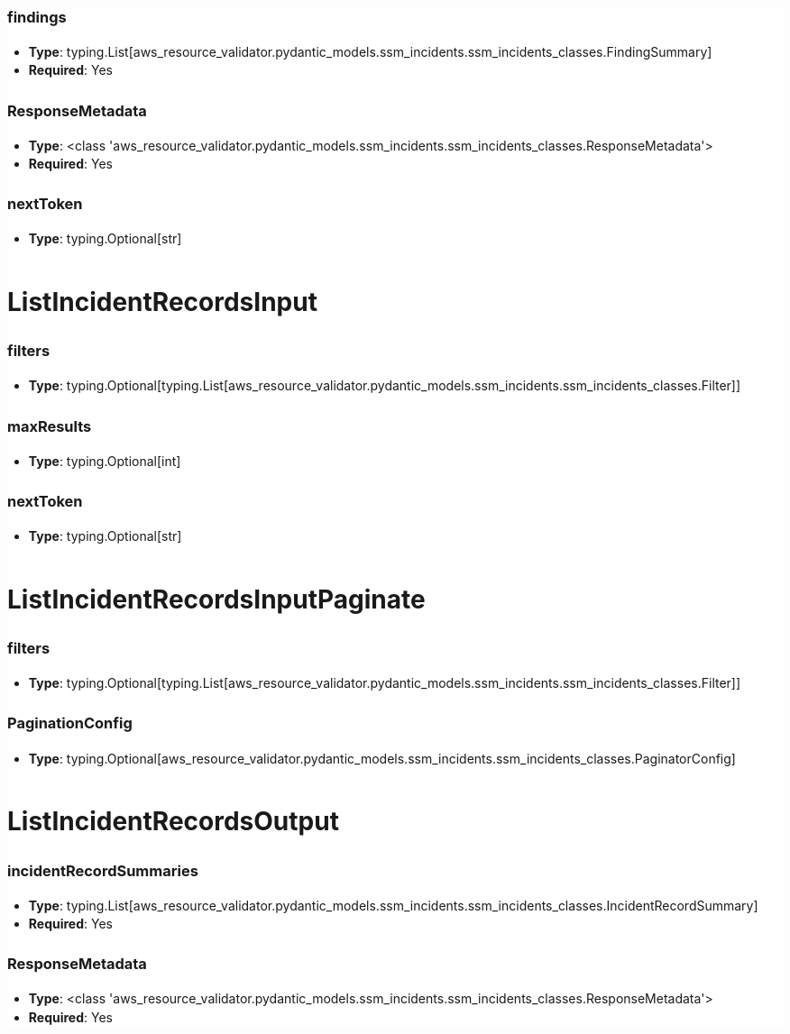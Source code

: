 ### findings
- **Type**: typing.List[aws_resource_validator.pydantic_models.ssm_incidents.ssm_incidents_classes.FindingSummary]
- **Required**: Yes

### ResponseMetadata
- **Type**: <class 'aws_resource_validator.pydantic_models.ssm_incidents.ssm_incidents_classes.ResponseMetadata'>
- **Required**: Yes

### nextToken
- **Type**: typing.Optional[str]


# ListIncidentRecordsInput

### filters
- **Type**: typing.Optional[typing.List[aws_resource_validator.pydantic_models.ssm_incidents.ssm_incidents_classes.Filter]]

### maxResults
- **Type**: typing.Optional[int]

### nextToken
- **Type**: typing.Optional[str]


# ListIncidentRecordsInputPaginate

### filters
- **Type**: typing.Optional[typing.List[aws_resource_validator.pydantic_models.ssm_incidents.ssm_incidents_classes.Filter]]

### PaginationConfig
- **Type**: typing.Optional[aws_resource_validator.pydantic_models.ssm_incidents.ssm_incidents_classes.PaginatorConfig]


# ListIncidentRecordsOutput

### incidentRecordSummaries
- **Type**: typing.List[aws_resource_validator.pydantic_models.ssm_incidents.ssm_incidents_classes.IncidentRecordSummary]
- **Required**: Yes

### ResponseMetadata
- **Type**: <class 'aws_resource_validator.pydantic_models.ssm_incidents.ssm_incidents_classes.ResponseMetadata'>
- **Required**: Yes
